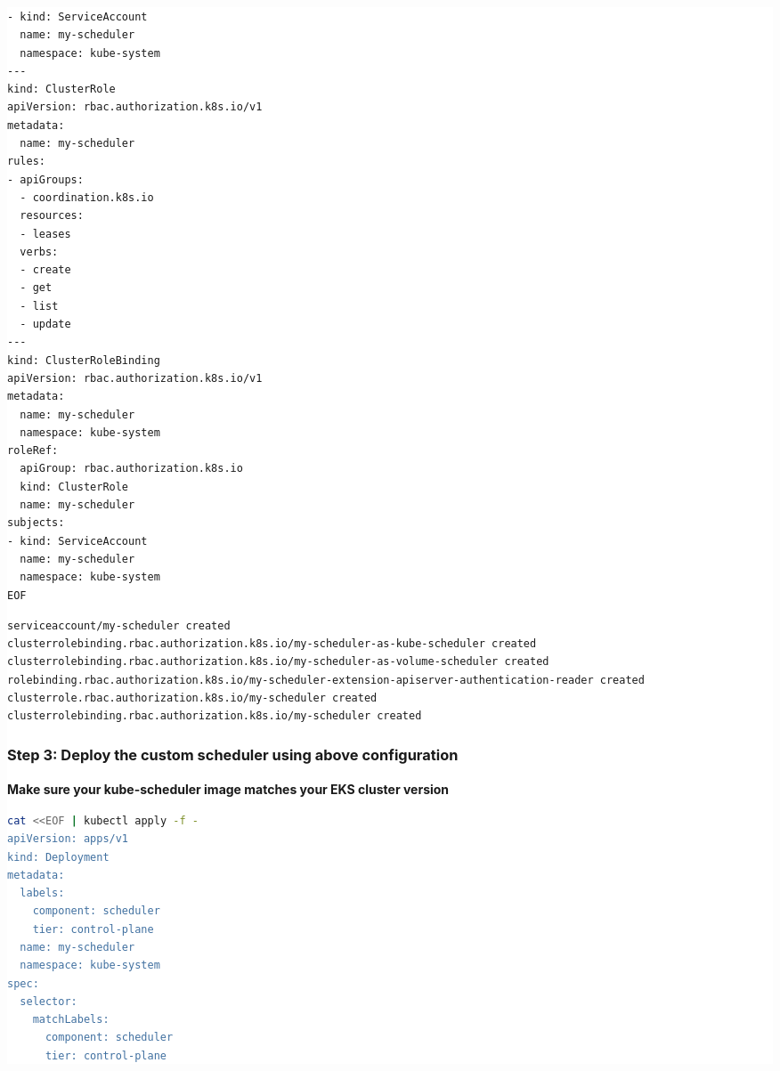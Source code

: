 ```bash
- kind: ServiceAccount
  name: my-scheduler
  namespace: kube-system
---
kind: ClusterRole
apiVersion: rbac.authorization.k8s.io/v1
metadata:
  name: my-scheduler
rules:
- apiGroups:
  - coordination.k8s.io
  resources:
  - leases
  verbs:
  - create
  - get
  - list
  - update
---
kind: ClusterRoleBinding
apiVersion: rbac.authorization.k8s.io/v1
metadata:
  name: my-scheduler
  namespace: kube-system
roleRef:
  apiGroup: rbac.authorization.k8s.io
  kind: ClusterRole
  name: my-scheduler
subjects:
- kind: ServiceAccount
  name: my-scheduler
  namespace: kube-system
EOF
```

```output
serviceaccount/my-scheduler created
clusterrolebinding.rbac.authorization.k8s.io/my-scheduler-as-kube-scheduler created
clusterrolebinding.rbac.authorization.k8s.io/my-scheduler-as-volume-scheduler created
rolebinding.rbac.authorization.k8s.io/my-scheduler-extension-apiserver-authentication-reader created
clusterrole.rbac.authorization.k8s.io/my-scheduler created
clusterrolebinding.rbac.authorization.k8s.io/my-scheduler created
```

### Step 3: Deploy the custom scheduler using above configuration

**Make sure your kube-scheduler image matches your EKS cluster version**

```bash
cat <<EOF | kubectl apply -f -
apiVersion: apps/v1
kind: Deployment
metadata:
  labels:
    component: scheduler
    tier: control-plane
  name: my-scheduler
  namespace: kube-system
spec:
  selector:
    matchLabels:
      component: scheduler
      tier: control-plane
```